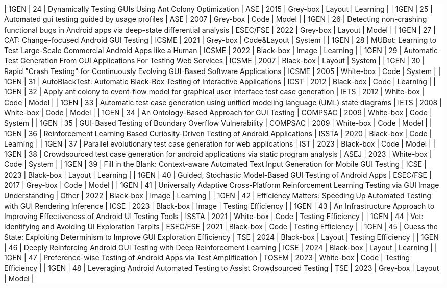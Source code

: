 | 1GEN    |    24 | Dynamically Testing GUIs Using Ant Colony Optimization                                                                     | ASE      |   2015 | Grey-box      | Layout            | Learning                          |
| 1GEN    |    25 | Automated gui testing guided by usage profiles                                                                             | ASE      |   2007 | Grey-box      | Code              | Model                             |
| 1GEN    |    26 | Detecting non-crashing functional bugs in Android apps via deep-state differential analysis                                | ESEC/FSE |   2022 | Grey-box      | Layout            | Model                             |
| 1GEN    |    27 | CAT: Change-focused Android GUI Testing                                                                                    | ICSME    |   2021 | Grey-box      | Code&Layout       | System                            |
| 1GEN    |    28 | MUBot: Learning to Test Large-Scale Commercial Android Apps like a Human                                                   | ICSME    |   2022 | Black-box     | Image             | Learning                          |
| 1GEN    |    29 | Automatic Test Generation From GUI Applications For Testing Web Services                                                   | ICSME    |   2007 | Black-box     | Layout            | System                            |
| 1GEN    |    30 | Rapid "Crash Testing" for Continuously Evolving GUI-Based Software Applications                                            | ICSME    |   2005 | White-box     | Code              | System                            |
| 1GEN    |    31 | AutoBlackTest: Automatic Black-Box Testing of Interactive Applications                                                     | ICST     |   2012 | Black-box     | Code              | Learning                          |
| 1GEN    |    32 | Apply ant colony to event-flow model for graphical user interface test case generation                                     | IETS     |   2012 | White-box     | Code              | Model                             |
| 1GEN    |    33 | Automatic test case generation using unified modeling language (UML) state diagrams                                        | IETS     |   2008 | White-box     | Code              | Model                             |
| 1GEN    |    34 | An Ontology-Based Approach for GUI Testing                                                                                 | COMPSAC  |   2009 | White-box     | Code              | System                            |
| 1GEN    |    35 | GUI-Based Testing of Boundary Overflow Vulnerability                                                                       | COMPSAC  |   2009 | White-box     | Code              | Model                             |
| 1GEN    |    36 | Reinforcement Learning Based Curiosity-Driven Testing of Android Applications                                              | ISSTA    |   2020 | Black-box     | Code              | Learning                          |
| 1GEN    |    37 | Parallel evolutionary test case generation for web applications                                                            | IST      |   2023 | Black-box     | Code              | Model                             |
| 1GEN    |    38 | Crowdsourced test case generation for android applications via static program analysis                                     | ASEJ     |   2023 | White-box     | Code              | System                            |
| 1GEN    |    39 | Fill in the Blank: Context-aware Automated Text Input Generation for Mobile GUI Testing                                    | ICSE     |   2023 | Black-box     | Layout            | Learning                          |
| 1GEN    |    40 | Guided, Stochastic Model-Based GUI Testing of Android Apps                                                                 | ESEC/FSE |   2017 | Grey-box      | Code              | Model                             |
| 1GEN    |    41 | Universally Adaptive Cross-Platform Reinforcement Learning Testing via GUI Image Understanding                             | Other    |   2022 | Black-box     | Image             | Learning                          |
| 1GEN    |    42 | Efficiency Matters: Speeding Up Automated Testing with GUI Rendering Inference                                             | ICSE     |   2023 | Black-box     | Image             | Testing Efficiency                |
| 1GEN    |    43 | An Infrastructure Approach to Improving Effectiveness of Android UI Testing Tools                                          | ISSTA    |   2021 | White-box     | Code              | Testing Efficiency                |
| 1GEN    |    44 | Vet: Identifying and Avoiding UI Exploration Tarpits                                                                       | ESEC/FSE |   2021 | Black-box     | Code              | Testing Efficiency                |
| 1GEN    |    45 | Guess the State: Exploiting Determinism to Improve GUI Exploration Efficiency                                              | TSE      |   2024 | Black-box     | Layout            | Testing Efficiency                |
| 1GEN    |    46 | Deeply Reinforcing Android GUI Testing with Deep Reinforcement Learning                                                    | ICSE     |   2024 | Black-box     | Layout            | Learning                          |
| 1GEN    |    47 | Preference-wise Testing of Android Apps via Test Amplification                                                             | TOSEM    |   2023 | White-box     | Code              | Testing Efficiency                |
| 1GEN    |    48 | Leveraging Android Automated Testing to Assist Crowdsourced Testing                                                        | TSE      |   2023 | Grey-box      | Layout            | Model                             |